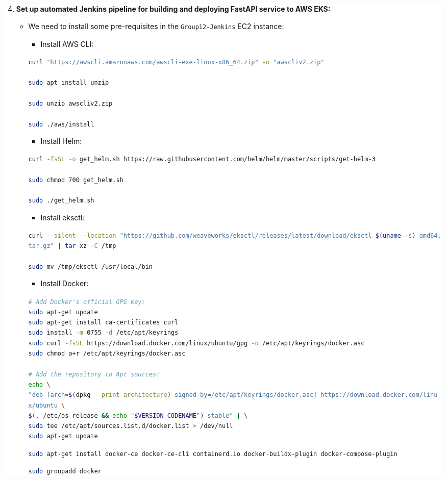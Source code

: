4. **Set up automated Jenkins pipeline for building and deploying FastAPI service to AWS EKS:**
   - We need to install some pre-requisites in the ``Group12-Jenkins`` EC2 instance:
      - Install AWS CLI:
      ```bash
      curl "https://awscli.amazonaws.com/awscli-exe-linux-x86_64.zip" -o "awscliv2.zip" 

      sudo apt install unzip

      sudo unzip awscliv2.zip  

      sudo ./aws/install
      ```
      - Install Helm:
      ```bash
      curl -fsSL -o get_helm.sh https://raw.githubusercontent.com/helm/helm/master/scripts/get-helm-3

      sudo chmod 700 get_helm.sh

      sudo ./get_helm.sh
      ```

      - Install eksctl:
       ```bash
      curl --silent --location "https://github.com/weaveworks/eksctl/releases/latest/download/eksctl_$(uname -s)_amd64.tar.gz" | tar xz -C /tmp

      sudo mv /tmp/eksctl /usr/local/bin
      ```

      - Install Docker:
      ```bash
      # Add Docker's official GPG key:
      sudo apt-get update
      sudo apt-get install ca-certificates curl
      sudo install -m 0755 -d /etc/apt/keyrings
      sudo curl -fsSL https://download.docker.com/linux/ubuntu/gpg -o /etc/apt/keyrings/docker.asc
      sudo chmod a+r /etc/apt/keyrings/docker.asc

      # Add the repository to Apt sources:
      echo \
      "deb [arch=$(dpkg --print-architecture) signed-by=/etc/apt/keyrings/docker.asc] https://download.docker.com/linux/ubuntu \
      $(. /etc/os-release && echo "$VERSION_CODENAME") stable" | \
      sudo tee /etc/apt/sources.list.d/docker.list > /dev/null
      sudo apt-get update
      ```
      ```bash
      sudo apt-get install docker-ce docker-ce-cli containerd.io docker-buildx-plugin docker-compose-plugin
      ```
      ```bash
      sudo groupadd docker

